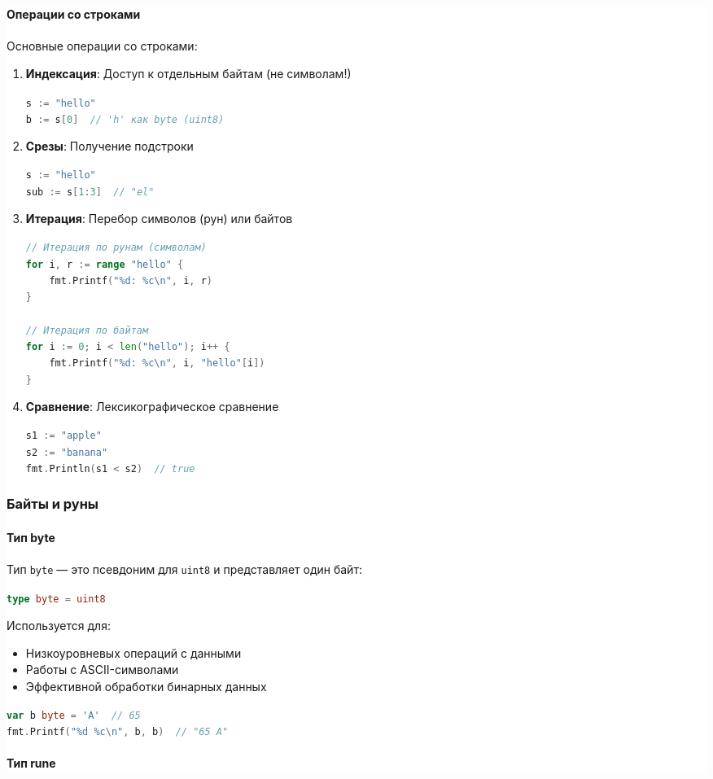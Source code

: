 #### Операции со строками

Основные операции со строками:

1. **Индексация**: Доступ к отдельным байтам (не символам!)
   ```go
   s := "hello"
   b := s[0]  // 'h' как byte (uint8)
   ```

2. **Срезы**: Получение подстроки
   ```go
   s := "hello"
   sub := s[1:3]  // "el"
   ```

3. **Итерация**: Перебор символов (рун) или байтов
   ```go
   // Итерация по рунам (символам)
   for i, r := range "hello" {
       fmt.Printf("%d: %c\n", i, r)
   }
   
   // Итерация по байтам
   for i := 0; i < len("hello"); i++ {
       fmt.Printf("%d: %c\n", i, "hello"[i])
   }
   ```

4. **Сравнение**: Лексикографическое сравнение
   ```go
   s1 := "apple"
   s2 := "banana"
   fmt.Println(s1 < s2)  // true
   ```

### Байты и руны

#### Тип byte

Тип `byte` — это псевдоним для `uint8` и представляет один байт:

```go
type byte = uint8
```

Используется для:
- Низкоуровневых операций с данными
- Работы с ASCII-символами
- Эффективной обработки бинарных данных

```go
var b byte = 'A'  // 65
fmt.Printf("%d %c\n", b, b)  // "65 A"
```

#### Тип rune
